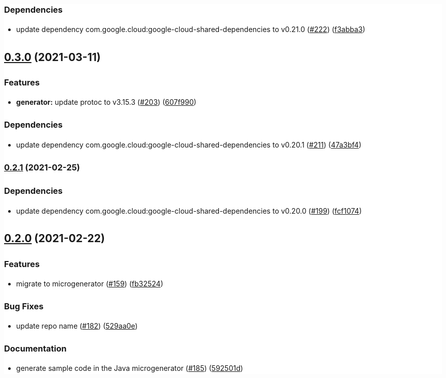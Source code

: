 ### Dependencies

* update dependency com.google.cloud:google-cloud-shared-dependencies to v0.21.0 ([#222](https://www.github.com/googleapis/java-workflows/issues/222)) ([f3abba3](https://www.github.com/googleapis/java-workflows/commit/f3abba3cd3ac823054bef16b7bb51adfab229987))

## [0.3.0](https://www.github.com/googleapis/java-workflows/compare/v0.2.1...v0.3.0) (2021-03-11)


### Features

* **generator:** update protoc to v3.15.3 ([#203](https://www.github.com/googleapis/java-workflows/issues/203)) ([607f990](https://www.github.com/googleapis/java-workflows/commit/607f9904330c68f624c37d040e2ffc5ab735ef50))


### Dependencies

* update dependency com.google.cloud:google-cloud-shared-dependencies to v0.20.1 ([#211](https://www.github.com/googleapis/java-workflows/issues/211)) ([47a3bf4](https://www.github.com/googleapis/java-workflows/commit/47a3bf4d8f12110af1fe4571e661dc08656644cb))

### [0.2.1](https://www.github.com/googleapis/java-workflows/compare/v0.2.0...v0.2.1) (2021-02-25)


### Dependencies

* update dependency com.google.cloud:google-cloud-shared-dependencies to v0.20.0 ([#199](https://www.github.com/googleapis/java-workflows/issues/199)) ([fcf1074](https://www.github.com/googleapis/java-workflows/commit/fcf1074f31a17284685be2817e9f6e60448c8767))

## [0.2.0](https://www.github.com/googleapis/java-workflows/compare/v0.1.4...v0.2.0) (2021-02-22)


### Features

* migrate to microgenerator ([#159](https://www.github.com/googleapis/java-workflows/issues/159)) ([fb32524](https://www.github.com/googleapis/java-workflows/commit/fb325248049da0109eb142107e91e0ae2b8ee39e))


### Bug Fixes

* update repo name ([#182](https://www.github.com/googleapis/java-workflows/issues/182)) ([529aa0e](https://www.github.com/googleapis/java-workflows/commit/529aa0e71150e7e6c1f99627e0bfc6c81b8a22dd))


### Documentation

* generate sample code in the Java microgenerator ([#185](https://www.github.com/googleapis/java-workflows/issues/185)) ([592501d](https://www.github.com/googleapis/java-workflows/commit/592501d6150886bf9531e669733f4dd3ed7f5fa8))
